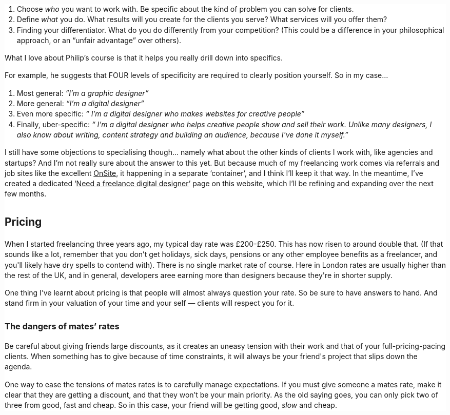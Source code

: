 <ol>
<li>Choose <em>who</em> you want to work with. Be specific about the kind of problem you can solve for clients.</li>
<li>Define <em>what</em> you do. What results will you create for the clients you serve? What services will you offer them?</li>
<li>Finding your differentiator. What do you do differently from your competition? (This could be a difference in your philosophical approach, or an “unfair advantage” over others).</li>
</ol>

<p>What I love about Philip’s course is that it helps you really drill down into specifics.</p>

<p>For example, he suggests that FOUR levels of specificity are required to clearly position yourself. So in my case…</p>

<ol>
<li>Most general: <em>“I’m a graphic designer”</em></li>
<li>More general: <em>“I’m a digital designer”</em></li>
<li>Even more specific: <em>“ I’m a digital designer who makes websites for creative people”</em></li>
<li>Finally, uber-specific: <em>“ I’m a digital designer who helps creative people show and sell their work. Unlike many designers, I also know about writing, content strategy and building an audience, because I've done it myself.”</em></li>
</ol>

<p>I still have some objections to specialising though… namely what about the other kinds of clients I work with, like agencies and startups? And I’m not really sure about the answer to this yet. But because much of my freelancing work comes via referrals and job sites like the excellent <a href="http://onsite.io">OnSite</a>, it happening in a separate ‘container’, and I think I’ll keep it that way. In the meantime, I’ve created a dedicated ‘<a href="http://greig.cc/freelance-digital-designer-london">Need a freelance digital designer</a>’ page on this website, which I’ll be refining and expanding over the next few months.</p>

<h2 id="pricing">Pricing</h2>

<p>When I started freelancing three years ago, my typical day rate was £200-£250. This has now risen to around double that. (If that sounds like a lot, remember that you  don’t get holidays, sick days, pensions or any other employee benefits as a freelancer, and you'll likely have dry spells to contend with). There is no single market rate of course. Here in London rates are usually higher than the rest of the UK, and in general, developers aree earning more than designers because they're in shorter supply.</p>

<p>One thing I’ve learnt about pricing is that people will almost always question your rate. So be sure to have answers to hand. And stand firm in your valuation of your time and your self — clients will respect you for it.</p>

<h3 id="thedangersofmatesrates">The dangers of mates’ rates</h3>

<p>Be careful about giving friends large discounts, as it creates an uneasy tension with their work and that of your full-pricing-pacing clients. When something has to give because of time constraints, it will always be your friend's project that slips down the agenda.</p>

<p>One way to ease the tensions of mates rates is to carefully manage expectations. If you must give someone a mates rate, make it clear that they are getting a discount, and that they won’t be your main priority. As the old saying goes, you can only pick two of three from good, fast and cheap. So in this case, your friend will be getting good, <em>slow</em> and cheap.</p>
